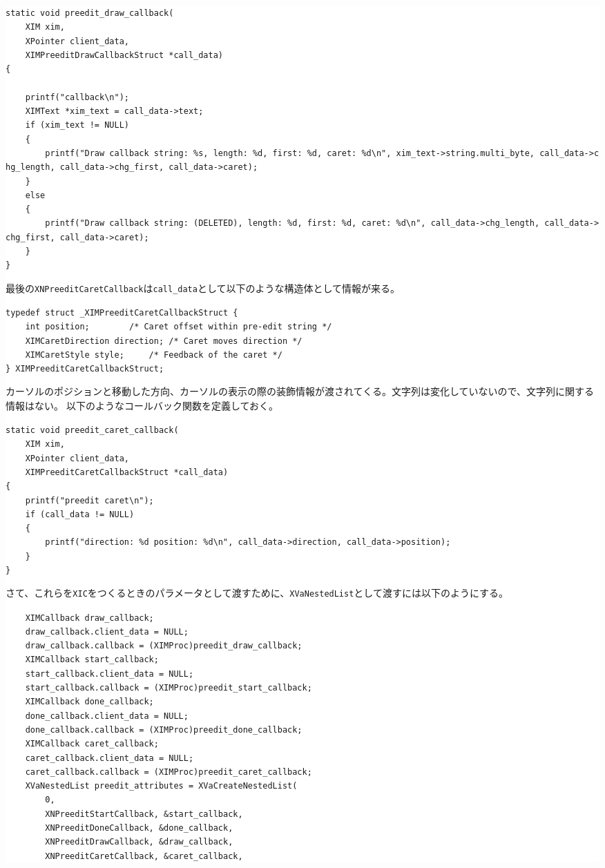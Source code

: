 ```
static void preedit_draw_callback(
    XIM xim,
    XPointer client_data,
    XIMPreeditDrawCallbackStruct *call_data)
{

    printf("callback\n");
    XIMText *xim_text = call_data->text;
    if (xim_text != NULL)
    {
        printf("Draw callback string: %s, length: %d, first: %d, caret: %d\n", xim_text->string.multi_byte, call_data->chg_length, call_data->chg_first, call_data->caret);
    }
    else
    {
        printf("Draw callback string: (DELETED), length: %d, first: %d, caret: %d\n", call_data->chg_length, call_data->chg_first, call_data->caret);
    }
}
```

最後の`XNPreeditCaretCallback`は`call_data`として以下のような構造体として情報が来る。
```
typedef struct _XIMPreeditCaretCallbackStruct {
    int position;		 /* Caret offset within pre-edit string */
    XIMCaretDirection direction; /* Caret moves direction */
    XIMCaretStyle style;	 /* Feedback of the caret */
} XIMPreeditCaretCallbackStruct;
```
カーソルのポジションと移動した方向、カーソルの表示の際の装飾情報が渡されてくる。文字列は変化していないので、文字列に関する情報はない。
以下のようなコールバック関数を定義しておく。
```
static void preedit_caret_callback(
    XIM xim,
    XPointer client_data,
    XIMPreeditCaretCallbackStruct *call_data)
{
    printf("preedit caret\n");
    if (call_data != NULL)
    {
        printf("direction: %d position: %d\n", call_data->direction, call_data->position);
    }
}
```

さて、これらを`XIC`をつくるときのパラメータとして渡すために、`XVaNestedList`として渡すには以下のようにする。
```
    XIMCallback draw_callback;
    draw_callback.client_data = NULL;
    draw_callback.callback = (XIMProc)preedit_draw_callback;
    XIMCallback start_callback;
    start_callback.client_data = NULL;
    start_callback.callback = (XIMProc)preedit_start_callback;
    XIMCallback done_callback;
    done_callback.client_data = NULL;
    done_callback.callback = (XIMProc)preedit_done_callback;
    XIMCallback caret_callback;
    caret_callback.client_data = NULL;
    caret_callback.callback = (XIMProc)preedit_caret_callback;
    XVaNestedList preedit_attributes = XVaCreateNestedList(
        0,
        XNPreeditStartCallback, &start_callback,
        XNPreeditDoneCallback, &done_callback,
        XNPreeditDrawCallback, &draw_callback,
        XNPreeditCaretCallback, &caret_callback,
```